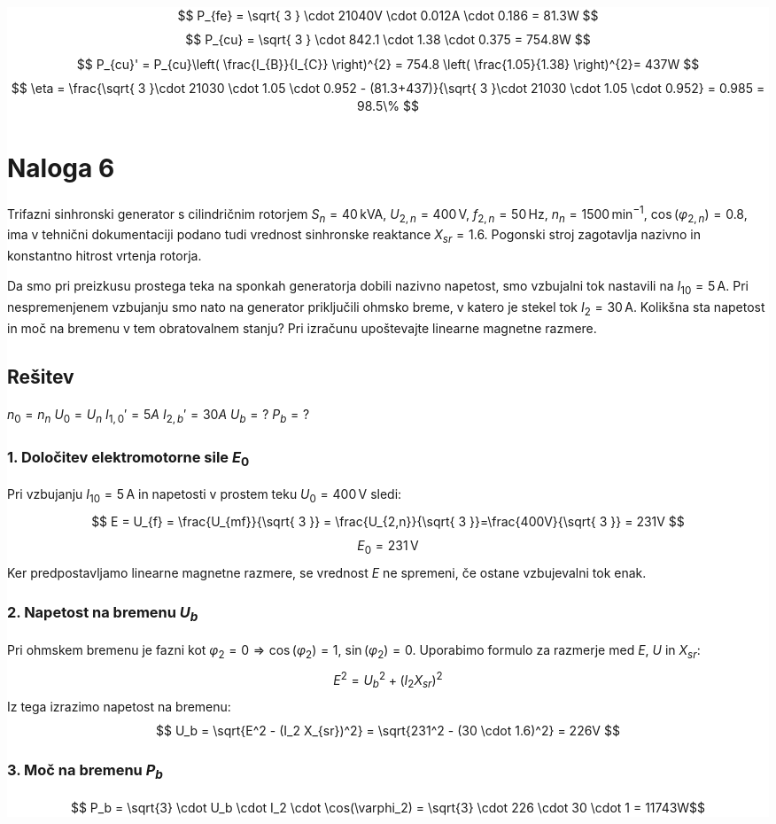 $$
P_{fe} = \sqrt{ 3 } \cdot 21040V \cdot 0.012A \cdot 0.186 = 81.3W
$$
$$
P_{cu} = \sqrt{ 3 } \cdot 842.1 \cdot 1.38 \cdot 0.375 = 754.8W
$$
$$
P_{cu}' = P_{cu}\left( \frac{I_{B}}{I_{C}} \right)^{2} = 754.8 \left( \frac{1.05}{1.38} \right)^{2}= 437W
$$
$$
\eta = \frac{\sqrt{ 3 }\cdot 21030 \cdot 1.05 \cdot 0.952 - (81.3+437)}{\sqrt{ 3 }\cdot 21030 \cdot 1.05 \cdot 0.952} = 0.985 = 98.5\%
$$

# Naloga 6
Trifazni sinhronski generator s cilindričnim rotorjem $S_{n} = 40\,\text{kVA}$, $U_{2,n} = 400\,\text{V}$, $f_{2,n} = 50\,\text{Hz}$, $n_{n} = 1500\,\text{min}^{-1}$, $\cos(\varphi_{2,n}) = 0.8$, ima v tehnični dokumentaciji podano tudi vrednost sinhronske reaktance $X_{sr} = 1.6$. Pogonski stroj zagotavlja nazivno in konstantno hitrost vrtenja rotorja.

Da smo pri preizkusu prostega teka na sponkah generatorja dobili nazivno napetost, smo vzbujalni tok nastavili na $I_{10} = 5\,\text{A}$. Pri nespremenjenem vzbujanju smo nato na generator priključili ohmsko breme, v katero je stekel tok $I_{2} = 30\,\text{A}$. Kolikšna sta napetost in moč na bremenu v tem obratovalnem stanju? Pri izračunu upoštevajte linearne magnetne razmere.

## Rešitev
$n_{0} =n_{n}$
$U_{0}=U_{n}$
$I_{1,0}'=5A$
$I_{2,b}'=30A$
$U_{b} =?$
$P_{b} =?$


### 1. Določitev elektromotorne sile $E_0$
Pri vzbujanju $I_{10} = 5\,\text{A}$ in napetosti v prostem teku $U_0 = 400\,\text{V}$ sledi:
$$
E = U_{f} = \frac{U_{mf}}{\sqrt{ 3 }} = \frac{U_{2,n}}{\sqrt{ 3 }}=\frac{400V}{\sqrt{ 3 }} = 231V
$$
$$
E_0 = 231\,\text{V}
$$
Ker predpostavljamo linearne magnetne razmere, se vrednost $E$ ne spremeni, če ostane vzbujevalni tok enak.

### 2. Napetost na bremenu $U_b$
Pri ohmskem bremenu je fazni kot $\varphi_2 = 0 \Rightarrow \cos(\varphi_2) = 1$, $\sin(\varphi_2) = 0$. Uporabimo formulo za razmerje med $E$, $U$ in $X_{sr}$:
$$
E^2 = U_b^2 + (I_2 X_{sr})^2
$$
Iz tega izrazimo napetost na bremenu:
$$
U_b = \sqrt{E^2 - (I_2 X_{sr})^2} = \sqrt{231^2 - (30 \cdot 1.6)^2} = 226V
$$

### 3. Moč na bremenu $P_b$
$$
P_b = \sqrt{3} \cdot U_b \cdot I_2 \cdot \cos(\varphi_2) = \sqrt{3} \cdot 226 \cdot 30 \cdot 1 = 11743W$$
